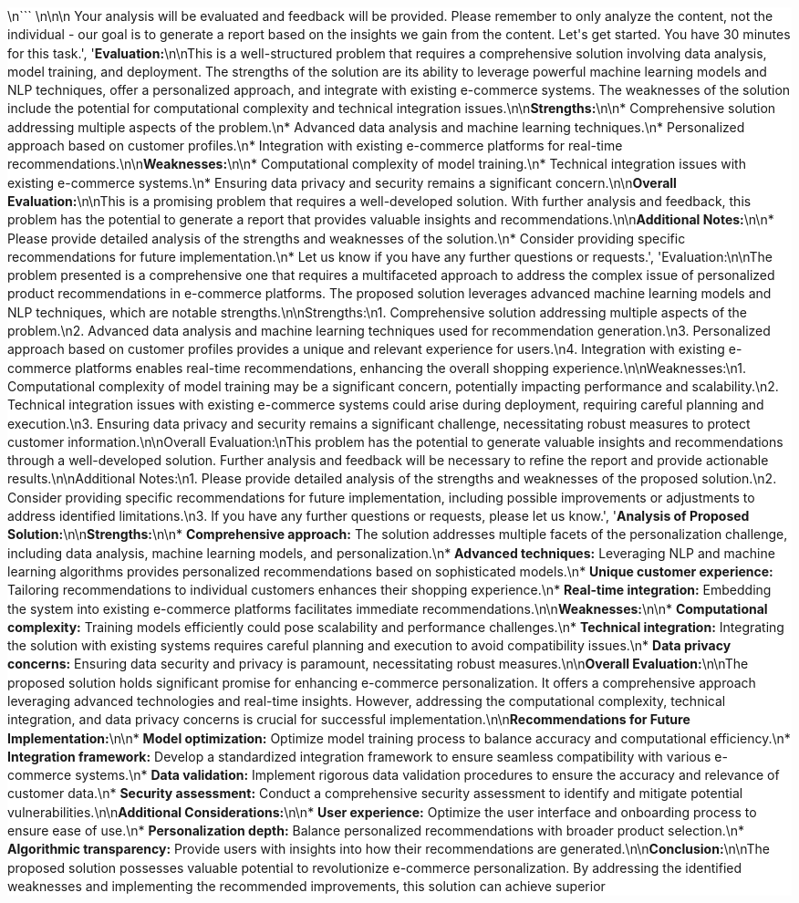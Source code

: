 \n``` \n\n\n Your analysis will be evaluated and feedback will be provided. Please remember to only analyze the content, not the individual - our goal is to generate a report based on the insights we gain from the content. Let\'s get started. You have 30 minutes for this task.', '**Evaluation:**\n\nThis is a well-structured problem that requires a comprehensive solution involving data analysis, model training, and deployment. The strengths of the solution are its ability to leverage powerful machine learning models and NLP techniques, offer a personalized approach, and integrate with existing e-commerce systems. The weaknesses of the solution include the potential for computational complexity and technical integration issues.\n\n**Strengths:**\n\n* Comprehensive solution addressing multiple aspects of the problem.\n* Advanced data analysis and machine learning techniques.\n* Personalized approach based on customer profiles.\n* Integration with existing e-commerce platforms for real-time recommendations.\n\n**Weaknesses:**\n\n* Computational complexity of model training.\n* Technical integration issues with existing e-commerce systems.\n* Ensuring data privacy and security remains a significant concern.\n\n**Overall Evaluation:**\n\nThis is a promising problem that requires a well-developed solution. With further analysis and feedback, this problem has the potential to generate a report that provides valuable insights and recommendations.\n\n**Additional Notes:**\n\n* Please provide detailed analysis of the strengths and weaknesses of the solution.\n* Consider providing specific recommendations for future implementation.\n* Let us know if you have any further questions or requests.', 'Evaluation:\n\nThe problem presented is a comprehensive one that requires a multifaceted approach to address the complex issue of personalized product recommendations in e-commerce platforms. The proposed solution leverages advanced machine learning models and NLP techniques, which are notable strengths.\n\nStrengths:\n1. Comprehensive solution addressing multiple aspects of the problem.\n2. Advanced data analysis and machine learning techniques used for recommendation generation.\n3. Personalized approach based on customer profiles provides a unique and relevant experience for users.\n4. Integration with existing e-commerce platforms enables real-time recommendations, enhancing the overall shopping experience.\n\nWeaknesses:\n1. Computational complexity of model training may be a significant concern, potentially impacting performance and scalability.\n2. Technical integration issues with existing e-commerce systems could arise during deployment, requiring careful planning and execution.\n3. Ensuring data privacy and security remains a significant challenge, necessitating robust measures to protect customer information.\n\nOverall Evaluation:\nThis problem has the potential to generate valuable insights and recommendations through a well-developed solution. Further analysis and feedback will be necessary to refine the report and provide actionable results.\n\nAdditional Notes:\n1. Please provide detailed analysis of the strengths and weaknesses of the proposed solution.\n2. Consider providing specific recommendations for future implementation, including possible improvements or adjustments to address identified limitations.\n3. If you have any further questions or requests, please let us know.', '**Analysis of Proposed Solution:**\n\n**Strengths:**\n\n* **Comprehensive approach:** The solution addresses multiple facets of the personalization challenge, including data analysis, machine learning models, and personalization.\n* **Advanced techniques:** Leveraging NLP and machine learning algorithms provides personalized recommendations based on sophisticated models.\n* **Unique customer experience:** Tailoring recommendations to individual customers enhances their shopping experience.\n* **Real-time integration:** Embedding the system into existing e-commerce platforms facilitates immediate recommendations.\n\n**Weaknesses:**\n\n* **Computational complexity:** Training models efficiently could pose scalability and performance challenges.\n* **Technical integration:** Integrating the solution with existing systems requires careful planning and execution to avoid compatibility issues.\n* **Data privacy concerns:** Ensuring data security and privacy is paramount, necessitating robust measures.\n\n**Overall Evaluation:**\n\nThe proposed solution holds significant promise for enhancing e-commerce personalization. It offers a comprehensive approach leveraging advanced technologies and real-time insights. However, addressing the computational complexity, technical integration, and data privacy concerns is crucial for successful implementation.\n\n**Recommendations for Future Implementation:**\n\n* **Model optimization:** Optimize model training process to balance accuracy and computational efficiency.\n* **Integration framework:** Develop a standardized integration framework to ensure seamless compatibility with various e-commerce systems.\n* **Data validation:** Implement rigorous data validation procedures to ensure the accuracy and relevance of customer data.\n* **Security assessment:** Conduct a comprehensive security assessment to identify and mitigate potential vulnerabilities.\n\n**Additional Considerations:**\n\n* **User experience:** Optimize the user interface and onboarding process to ensure ease of use.\n* **Personalization depth:** Balance personalized recommendations with broader product selection.\n* **Algorithmic transparency:** Provide users with insights into how their recommendations are generated.\n\n**Conclusion:**\n\nThe proposed solution possesses valuable potential to revolutionize e-commerce personalization. By addressing the identified weaknesses and implementing the recommended improvements, this solution can achieve superior